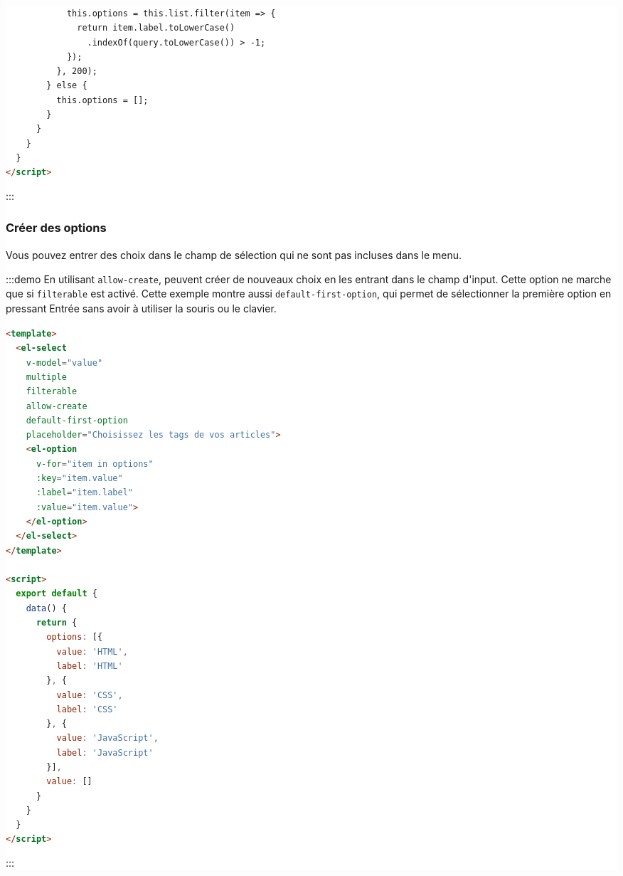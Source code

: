 ```html
            this.options = this.list.filter(item => {
              return item.label.toLowerCase()
                .indexOf(query.toLowerCase()) > -1;
            });
          }, 200);
        } else {
          this.options = [];
        }
      }
    }
  }
</script>
```
:::

### Créer des options

Vous pouvez entrer des choix dans le champ de sélection qui ne sont pas incluses dans le menu.

:::demo En utilisant `allow-create`, peuvent créer de nouveaux choix en les entrant dans le champ d'input. Cette option ne marche que si `filterable` est activé. Cette exemple montre aussi `default-first-option`, qui permet de sélectionner la première option en pressant Entrée sans avoir à utiliser la souris ou le clavier.
```html
<template>
  <el-select
    v-model="value"
    multiple
    filterable
    allow-create
    default-first-option
    placeholder="Choisissez les tags de vos articles">
    <el-option
      v-for="item in options"
      :key="item.value"
      :label="item.label"
      :value="item.value">
    </el-option>
  </el-select>
</template>

<script>
  export default {
    data() {
      return {
        options: [{
          value: 'HTML',
          label: 'HTML'
        }, {
          value: 'CSS',
          label: 'CSS'
        }, {
          value: 'JavaScript',
          label: 'JavaScript'
        }],
        value: []
      }
    }
  }
</script>
```
:::
